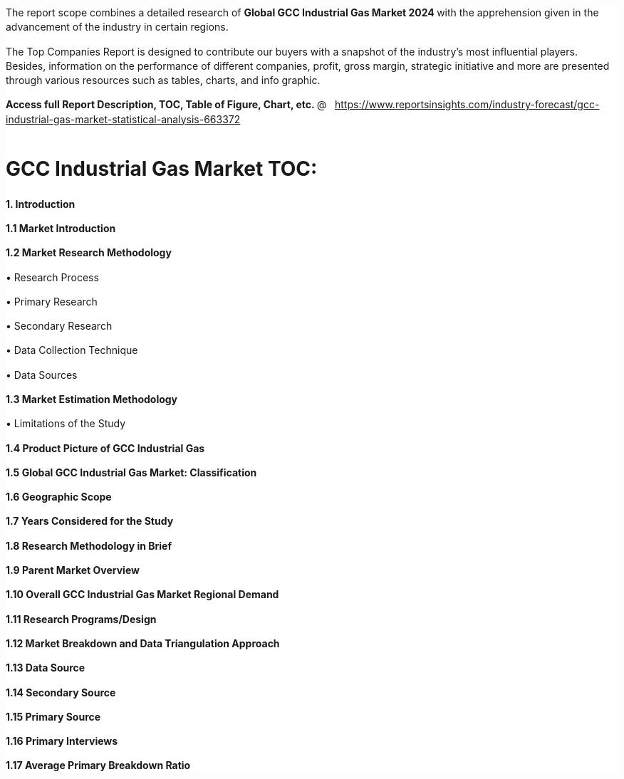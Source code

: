 The report scope combines a detailed research of <strong>Global GCC Industrial Gas Market 2024 </strong>with the apprehension given in the advancement of the industry in certain regions.

The Top Companies Report is designed to contribute our buyers with a snapshot of the industry’s most influential players. Besides, information on the performance of different companies, profit, gross margin, strategic initiative and more are presented through various resources such as tables, charts, and info graphic.

<strong>Access full Report Description, TOC, Table of Figure, Chart, etc. </strong>@   <a href=https://www.reportsinsights.com/industry-forecast/gcc-industrial-gas-market-statistical-analysis-663372 style=color:#0000ff;>https://www.reportsinsights.com/industry-forecast/gcc-industrial-gas-market-statistical-analysis-663372</a>

# <strong>GCC Industrial Gas Market TOC:</strong>

<strong>1. Introduction</strong>

<strong>1.1 Market Introduction</strong>

<strong>1.2 Market Research Methodology</strong>

• Research Process

• Primary Research

• Secondary Research

• Data Collection Technique

• Data Sources

<strong>1.3 Market Estimation Methodology</strong>

• Limitations of the Study

<strong>1.4 Product Picture of GCC Industrial Gas</strong>

<strong>1.5 Global GCC Industrial Gas Market: Classification</strong>

<strong>1.6 Geographic Scope</strong>

<strong>1.7 Years Considered for the Study</strong>

<strong>1.8 Research Methodology in Brief</strong>

<strong>1.9 Parent Market Overview</strong>

<strong>1.10 Overall GCC Industrial Gas Market Regional Demand</strong>

<strong>1.11 Research Programs/Design</strong>

<strong>1.12 Market Breakdown and Data Triangulation Approach</strong>

<strong>1.13 Data Source</strong>

<strong>1.14 Secondary Source</strong>

<strong>1.15 Primary Source</strong>

<strong>1.16 Primary Interviews</strong>

<strong>1.17 Average Primary Breakdown Ratio</strong>
